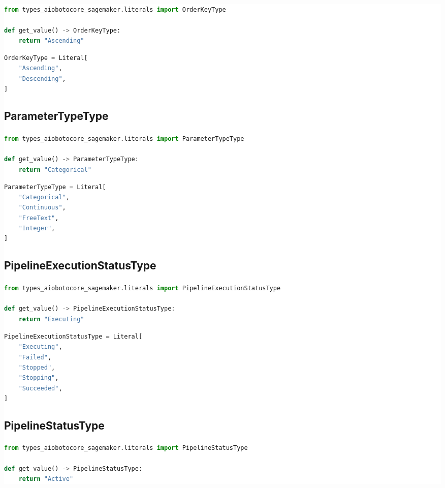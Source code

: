 ```python title="Usage Example"
from types_aiobotocore_sagemaker.literals import OrderKeyType

def get_value() -> OrderKeyType:
    return "Ascending"
```

```python title="Definition"
OrderKeyType = Literal[
    "Ascending",
    "Descending",
]
```
## ParameterTypeType

```python title="Usage Example"
from types_aiobotocore_sagemaker.literals import ParameterTypeType

def get_value() -> ParameterTypeType:
    return "Categorical"
```

```python title="Definition"
ParameterTypeType = Literal[
    "Categorical",
    "Continuous",
    "FreeText",
    "Integer",
]
```
## PipelineExecutionStatusType

```python title="Usage Example"
from types_aiobotocore_sagemaker.literals import PipelineExecutionStatusType

def get_value() -> PipelineExecutionStatusType:
    return "Executing"
```

```python title="Definition"
PipelineExecutionStatusType = Literal[
    "Executing",
    "Failed",
    "Stopped",
    "Stopping",
    "Succeeded",
]
```
## PipelineStatusType

```python title="Usage Example"
from types_aiobotocore_sagemaker.literals import PipelineStatusType

def get_value() -> PipelineStatusType:
    return "Active"
```
